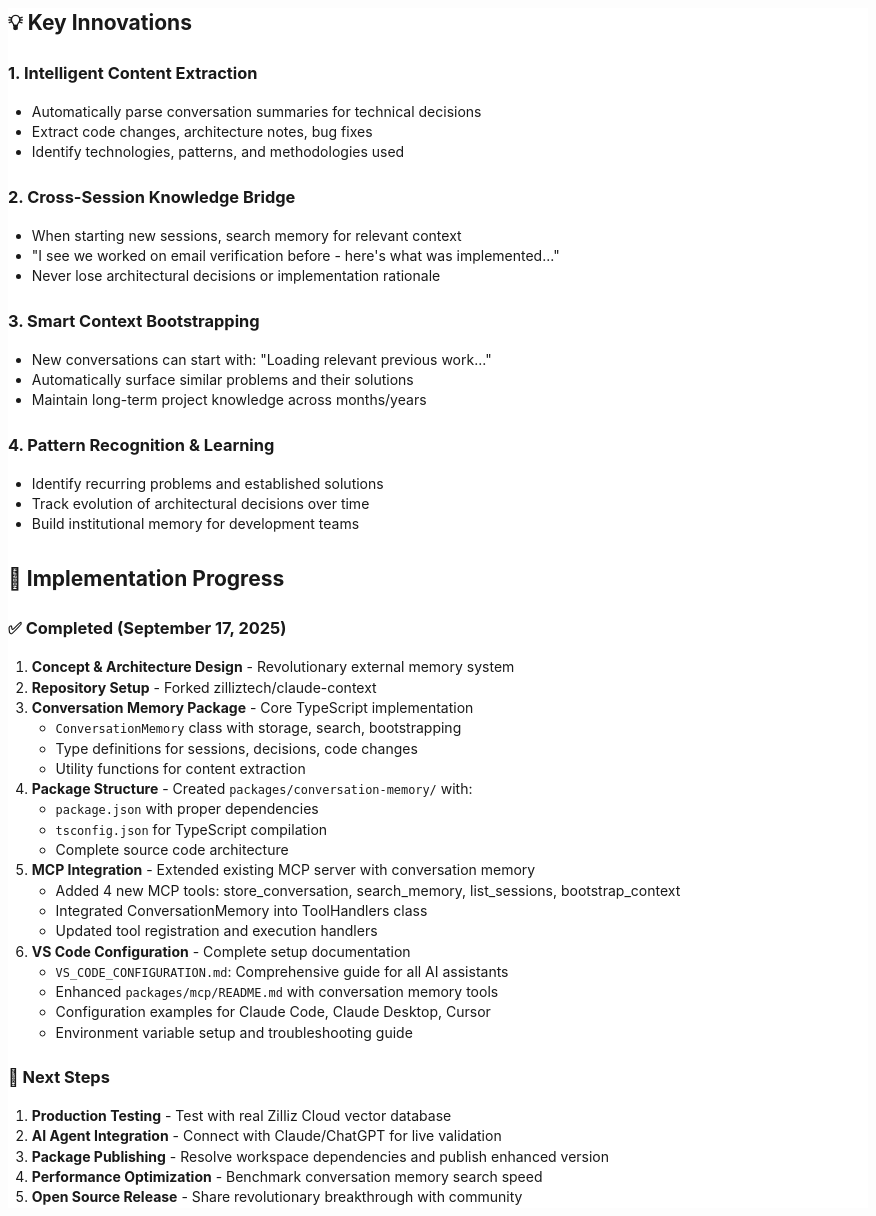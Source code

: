 ## 💡 Key Innovations

### 1. Intelligent Content Extraction
- Automatically parse conversation summaries for technical decisions
- Extract code changes, architecture notes, bug fixes
- Identify technologies, patterns, and methodologies used

### 2. Cross-Session Knowledge Bridge
- When starting new sessions, search memory for relevant context
- "I see we worked on email verification before - here's what was implemented..."
- Never lose architectural decisions or implementation rationale

### 3. Smart Context Bootstrapping
- New conversations can start with: "Loading relevant previous work..."
- Automatically surface similar problems and their solutions
- Maintain long-term project knowledge across months/years

### 4. Pattern Recognition & Learning
- Identify recurring problems and established solutions
- Track evolution of architectural decisions over time
- Build institutional memory for development teams

## 🔧 Implementation Progress

### ✅ Completed (September 17, 2025)
1. **Concept & Architecture Design** - Revolutionary external memory system
2. **Repository Setup** - Forked zilliztech/claude-context
3. **Conversation Memory Package** - Core TypeScript implementation
   - `ConversationMemory` class with storage, search, bootstrapping
   - Type definitions for sessions, decisions, code changes
   - Utility functions for content extraction
4. **Package Structure** - Created `packages/conversation-memory/` with:
   - `package.json` with proper dependencies
   - `tsconfig.json` for TypeScript compilation
   - Complete source code architecture
5. **MCP Integration** - Extended existing MCP server with conversation memory
   - Added 4 new MCP tools: store_conversation, search_memory, list_sessions, bootstrap_context
   - Integrated ConversationMemory into ToolHandlers class
   - Updated tool registration and execution handlers
6. **VS Code Configuration** - Complete setup documentation
   - `VS_CODE_CONFIGURATION.md`: Comprehensive guide for all AI assistants
   - Enhanced `packages/mcp/README.md` with conversation memory tools
   - Configuration examples for Claude Code, Claude Desktop, Cursor
   - Environment variable setup and troubleshooting guide

### 🚧 Next Steps
1. **Production Testing** - Test with real Zilliz Cloud vector database
2. **AI Agent Integration** - Connect with Claude/ChatGPT for live validation
3. **Package Publishing** - Resolve workspace dependencies and publish enhanced version
4. **Performance Optimization** - Benchmark conversation memory search speed
5. **Open Source Release** - Share revolutionary breakthrough with community
